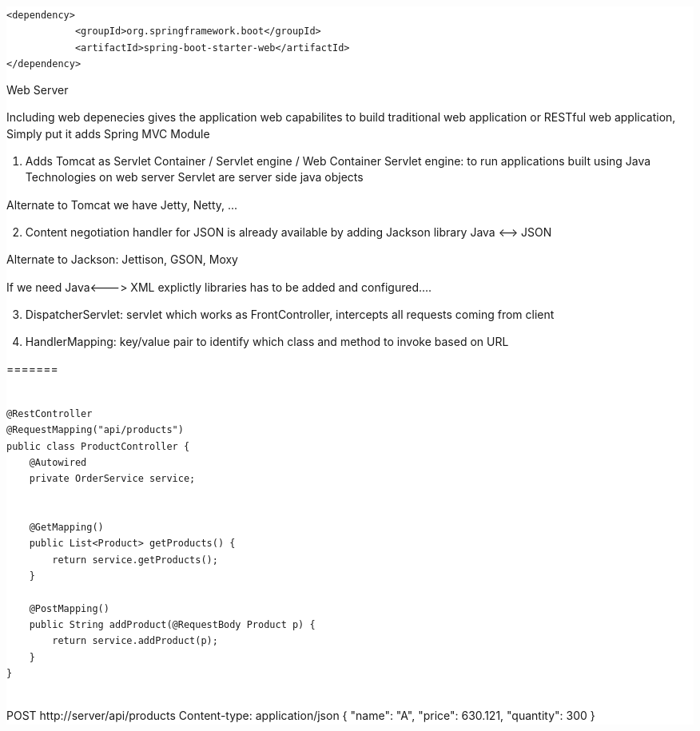 ```
<dependency>
            <groupId>org.springframework.boot</groupId>
            <artifactId>spring-boot-starter-web</artifactId>
</dependency>
```

Web Server


Including web depenecies gives the application web capabilites to build traditional web application
or RESTful web application, Simply put it adds Spring MVC Module
1) Adds Tomcat as Servlet Container / Servlet engine / Web Container
Servlet engine: to run applications built using Java Technologies on web server
Servlet are server side java objects

Alternate to Tomcat we have Jetty, Netty, ...

2) Content negotiation handler for JSON is already available by adding Jackson library
Java <--> JSON 

Alternate to Jackson: Jettison, GSON, Moxy

If we need Java<---> XML explictly libraries has to be added and configured....

3) DispatcherServlet: servlet which works as FrontController, intercepts all requests coming from client

4) HandlerMapping: key/value pair to identify which class and method to invoke based on URL

=======

```

@RestController
@RequestMapping("api/products")
public class ProductController {
    @Autowired
    private OrderService service;


    @GetMapping()
    public List<Product> getProducts() {
        return service.getProducts();
    }

    @PostMapping()
    public String addProduct(@RequestBody Product p) {
        return service.addProduct(p);
    }
}


````

POST http://server/api/products
Content-type: application/json
{
    "name": "A",
    "price": 630.121,
    "quantity": 300
}
